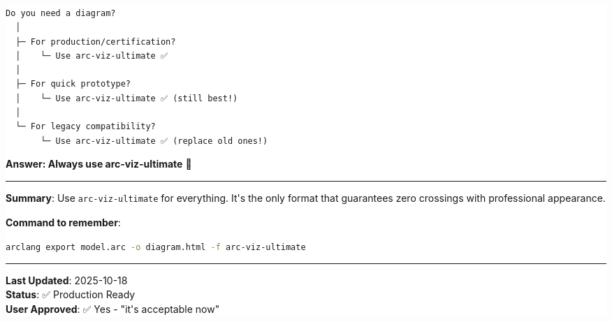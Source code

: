```
Do you need a diagram?
  │
  ├─ For production/certification?
  │    └─ Use arc-viz-ultimate ✅
  │
  ├─ For quick prototype?
  │    └─ Use arc-viz-ultimate ✅ (still best!)
  │
  └─ For legacy compatibility?
       └─ Use arc-viz-ultimate ✅ (replace old ones!)
```

**Answer: Always use arc-viz-ultimate** 🎯

---

**Summary**: Use `arc-viz-ultimate` for everything. It's the only format that guarantees zero crossings with professional appearance.

**Command to remember**:
```bash
arclang export model.arc -o diagram.html -f arc-viz-ultimate
```

---

**Last Updated**: 2025-10-18  
**Status**: ✅ Production Ready  
**User Approved**: ✅ Yes - "it's acceptable now"

